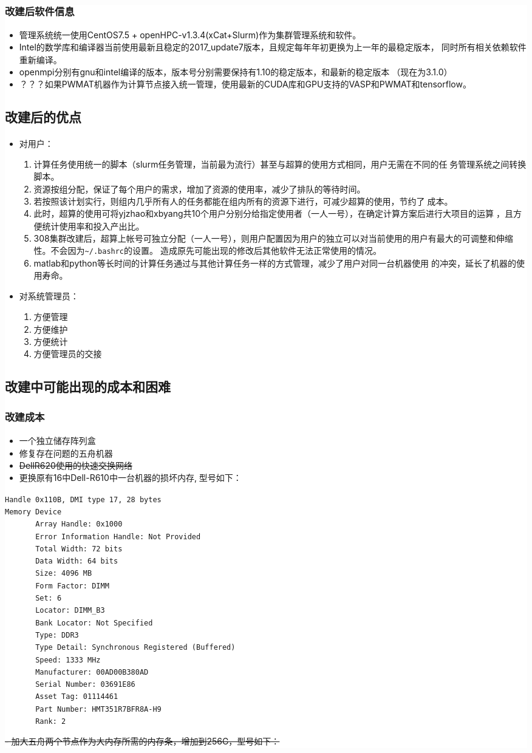 ### 改建后软件信息

- 管理系统统一使用CentOS7.5 + openHPC-v1.3.4(xCat+Slurm)作为集群管理系统和软件。
- Intel的数学库和编译器当前使用最新且稳定的2017_update7版本，且规定每年年初更换为上一年的最稳定版本，
同时所有相关依赖软件重新编译。
- openmpi分别有gnu和intel编译的版本，版本号分别需要保持有1.10的稳定版本，和最新的稳定版本
（现在为3.1.0）
- ？？？如果PWMAT机器作为计算节点接入统一管理，使用最新的CUDA库和GPU支持的VASP和PWMAT和tensorflow。

## 改建后的优点
- 对用户：
  1. 计算任务使用统一的脚本（slurm任务管理，当前最为流行）甚至与超算的使用方式相同，用户无需在不同的任
  务管理系统之间转换脚本。
  2. 资源按组分配，保证了每个用户的需求，增加了资源的使用率，减少了排队的等待时间。
  3. 若按照该计划实行，则组内几乎所有人的任务都能在组内所有的资源下进行，可减少超算的使用，节约了
  成本。
  4. 此时，超算的使用可将yjzhao和xbyang共10个用户分别分给指定使用者（一人一号），在确定计算方案后进行大项目的运算
  ，且方便统计使用率和投入产出比。
  5. 308集群改建后，超算上帐号可独立分配（一人一号），则用户配置因为用户的独立可以对当前使用的用户有最大的可调整和伸缩性。不会因为`~/.bashrc`的设置。
  造成原先可能出现的修改后其他软件无法正常使用的情况。
  6. matlab和python等长时间的计算任务通过与其他计算任务一样的方式管理，减少了用户对同一台机器使用
  的冲突，延长了机器的使用寿命。

- 对系统管理员：
  1. 方便管理
  2. 方便维护
  3. 方便统计
  4. 方便管理员的交接

## 改建中可能出现的成本和困难

### 改建成本

- 一个独立储存阵列盒
- 修复存在问题的五舟机器
- <s>DellR620使用的快速交换网络</s>
- 更换原有16中Dell-R610中一台机器的损坏内存, 型号如下：

```text
Handle 0x110B, DMI type 17, 28 bytes
Memory Device
       Array Handle: 0x1000
       Error Information Handle: Not Provided
       Total Width: 72 bits
       Data Width: 64 bits
       Size: 4096 MB
       Form Factor: DIMM
       Set: 6
       Locator: DIMM_B3
       Bank Locator: Not Specified
       Type: DDR3
       Type Detail: Synchronous Registered (Buffered)
       Speed: 1333 MHz
       Manufacturer: 00AD00B380AD
       Serial Number: 03691E86
       Asset Tag: 01114461
       Part Number: HMT351R7BFR8A-H9  
       Rank: 2
```
<s>- 加大五舟两个节点作为大内存所需的内存条，增加到256G，型号如下：
